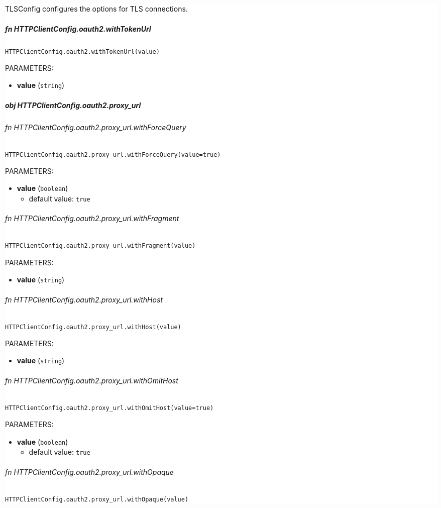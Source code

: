 TLSConfig configures the options for TLS connections.
##### fn HTTPClientConfig.oauth2.withTokenUrl

```jsonnet
HTTPClientConfig.oauth2.withTokenUrl(value)
```

PARAMETERS:

* **value** (`string`)


##### obj HTTPClientConfig.oauth2.proxy_url


###### fn HTTPClientConfig.oauth2.proxy_url.withForceQuery

```jsonnet
HTTPClientConfig.oauth2.proxy_url.withForceQuery(value=true)
```

PARAMETERS:

* **value** (`boolean`)
   - default value: `true`


###### fn HTTPClientConfig.oauth2.proxy_url.withFragment

```jsonnet
HTTPClientConfig.oauth2.proxy_url.withFragment(value)
```

PARAMETERS:

* **value** (`string`)


###### fn HTTPClientConfig.oauth2.proxy_url.withHost

```jsonnet
HTTPClientConfig.oauth2.proxy_url.withHost(value)
```

PARAMETERS:

* **value** (`string`)


###### fn HTTPClientConfig.oauth2.proxy_url.withOmitHost

```jsonnet
HTTPClientConfig.oauth2.proxy_url.withOmitHost(value=true)
```

PARAMETERS:

* **value** (`boolean`)
   - default value: `true`


###### fn HTTPClientConfig.oauth2.proxy_url.withOpaque

```jsonnet
HTTPClientConfig.oauth2.proxy_url.withOpaque(value)
```
